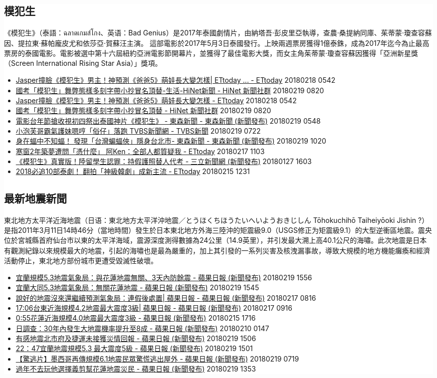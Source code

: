 ## 模犯生

《模犯生》（泰語：ฉลาดเกมส์โกง、英语：Bad Genius）是2017年泰國劇情片，由納塔吾·彭皮里亞執導，查農·桑提納同庫、茱蒂蒙·瓊查容蘇因、提拉東·蘇帕龐皮尤和依莎亞·賀蘇汪主演。
這部電影於2017年5月3日泰國發行。上映兩週票房獲得1億泰銖，成為2017年迄今為止最高票房的泰國電影。電影被選中第十六屆紐約亞洲電影節開幕片，並獲得了最佳電影大獎，而女主角茱蒂蒙·瓊查容蘇因獲得「亞洲新星獎（Screen International Rising Star Asia）」獎項。
- [Jasper撞臉《模犯生》男主！神預測《爸爸5》萌娃長大變怎樣| ETtoday ... - ETtoday](https://star.ettoday.net/news/1096292 "Jasper撞臉《模犯生》男主！神預測《爸爸5》萌娃長大變怎樣| ETtoday ... - ETtoday") 20180218 0542
- [國考「模犯生」舞弊態樣多刻字帶小抄冒名頂替-生活-HiNet新聞 - HiNet 新聞社群](https://times.hinet.net/news/21508885 "國考「模犯生」舞弊態樣多刻字帶小抄冒名頂替-生活-HiNet新聞 - HiNet 新聞社群") 20180219 0820
- [Jasper撞臉《模犯生》男主！神預測《爸爸5》萌娃長大變怎樣 - ETtoday](https://www.ettoday.net/news/20180218/1096292.htm "Jasper撞臉《模犯生》男主！神預測《爸爸5》萌娃長大變怎樣 - ETtoday") 20180218 0542
- [國考「模犯生」舞弊態樣多刻字帶小抄冒名頂替 - HiNet 新聞社群](https://times.hinet.net/picNews/21508885 "國考「模犯生」舞弊態樣多刻字帶小抄冒名頂替 - HiNet 新聞社群") 20180219 0820
- [電影台年節搶收視初四祭出泰國神片《模犯生》 - 東森新聞 - 東森新聞 (新聞發布)](https://news.ebc.net.tw/news.php?nid=99833 "電影台年節搶收視初四祭出泰國神片《模犯生》 - 東森新聞 - 東森新聞 (新聞發布)") 20180219 0548
- [小泡芙哥霸氣護妹嗯哼「俗仔」落跑  TVBS新聞網 - TVBS新聞](https://news.tvbs.com.tw/entertainment/871833 "小泡芙哥霸氣護妹嗯哼「俗仔」落跑  TVBS新聞網 - TVBS新聞") 20180219 0722
- [身在蝠中不知蝠！ 發現「台灣蝙蝠俠」隱身台北市- 東森新聞 - 東森新聞 (新聞發布)](https://news.ebc.net.tw/news.php?nid=99879 "身在蝠中不知蝠！ 發現「台灣蝙蝠俠」隱身台北市- 東森新聞 - 東森新聞 (新聞發布)") 20180219 1020
- [寒窗2年築夢遭問「憑什麼」 阿Ken：全部人都質疑我 - ETtoday](https://www.ettoday.net/news/20180217/1096649.htm "寒窗2年築夢遭問「憑什麼」 阿Ken：全部人都質疑我 - ETtoday") 20180217 1103
- [《模犯生》真實版！陸留學生認罪：持假護照替人代考 - 三立新聞網 (新聞發布)](http://www.setn.com/News.aspx?NewsID=342175 "《模犯生》真實版！陸留學生認罪：持假護照替人代考 - 三立新聞網 (新聞發布)") 20180127 1603
- [2018必追10部泰劇！ 翻拍「神級韓劇」成新主流 - ETtoday](https://star.ettoday.net/news/1100805 "2018必追10部泰劇！ 翻拍「神級韓劇」成新主流 - ETtoday") 20180215 1231

## 最新地震新聞

東北地方太平洋近海地震（日语：東北地方太平洋沖地震／とうほくちほうたいへいようおきじしん Tōhokuchihō Taiheiyōoki Jishin ?）是指2011年3月11日14時46分（當地時間）發生於日本東北地方外海三陸沖的矩震級9.0（USGS修正为矩震級9.1）的大型逆衝區地震。震央位於宮城縣首府仙台市以東的太平洋海域，震源深度測得數據為24公里（14.9英里），并引发最大溯上高40.1公尺的海嘯。此次地震是日本有觀測紀錄以來規模最大的地震，引起的海嘯也是最為嚴重的，加上其引發的一系列災害及核洩漏事故，導致大規模的地方機能癱瘓和經濟活動停止，東北地方部份城市更遭受毀滅性破壞。
- [宜蘭規模5.3地震氣象局：與花蓮地震無關、3天內防餘震 - 蘋果日報 (新聞發布)](https://tw.appledaily.com/new/realtime/20180219/1300762/ "宜蘭規模5.3地震氣象局：與花蓮地震無關、3天內防餘震 - 蘋果日報 (新聞發布)") 20180219 1556
- [宜蘭大同5.3地震氣象局：無關花蓮地震 - 蘋果日報 (新聞發布)](https://tw.appledaily.com/new/realtime/20180219/1300769/ "宜蘭大同5.3地震氣象局：無關花蓮地震 - 蘋果日報 (新聞發布)") 20180219 1545
- [說好的地震沒來還繼續預測氣象局：連假後處置| 蘋果日報 - 蘋果日報 (新聞發布)](https://tw.appledaily.com/new/realtime/20180217/1300017/ "說好的地震沒來還繼續預測氣象局：連假後處置| 蘋果日報 - 蘋果日報 (新聞發布)") 20180217 0816
- [17:06台東近海規模4.2地震最大震度3級| 蘋果日報 - 蘋果日報 (新聞發布)](https://tw.appledaily.com/new/realtime/20180217/1300052/ "17:06台東近海規模4.2地震最大震度3級| 蘋果日報 - 蘋果日報 (新聞發布)") 20180217 0916
- [0:55花蓮近海規模4.0地震最大震度3級 - 蘋果日報 (新聞發布)](https://tw.appledaily.com/new/realtime/20180216/1299428/ "0:55花蓮近海規模4.0地震最大震度3級 - 蘋果日報 (新聞發布)") 20180215 1716
- [日調查：30年內發生大地震機率提升至8成 - 蘋果日報 (新聞發布)](https://tw.appledaily.com/new/realtime/20180210/1295981/ "日調查：30年內發生大地震機率提升至8成 - 蘋果日報 (新聞發布)") 20180210 0147
- [有感地震北市府及捷運未接獲災情回報 - 蘋果日報 (新聞發布)](https://tw.appledaily.com/new/realtime/20180219/1300766/ "有感地震北市府及捷運未接獲災情回報 - 蘋果日報 (新聞發布)") 20180219 1506
- [22：47宜蘭地震規模5.3 最大震度5級 - 蘋果日報 (新聞發布)](https://tw.appledaily.com/new/realtime/20180219/1300763/ "22：47宜蘭地震規模5.3 最大震度5級 - 蘋果日報 (新聞發布)") 20180219 1501
- [【驚逃片】墨西哥再傳規模6.1地震民眾驚慌逃出屋外 - 蘋果日報 (新聞發布)](https://tw.appledaily.com/new/realtime/20180219/1300604/ "【驚逃片】墨西哥再傳規模6.1地震民眾驚慌逃出屋外 - 蘋果日報 (新聞發布)") 20180219 0719
- [過年不去玩他選擇義剪幫花蓮地震災民 - 蘋果日報 (新聞發布)](https://tw.appledaily.com/new/realtime/20180219/1300757/ "過年不去玩他選擇義剪幫花蓮地震災民 - 蘋果日報 (新聞發布)") 20180219 1353
